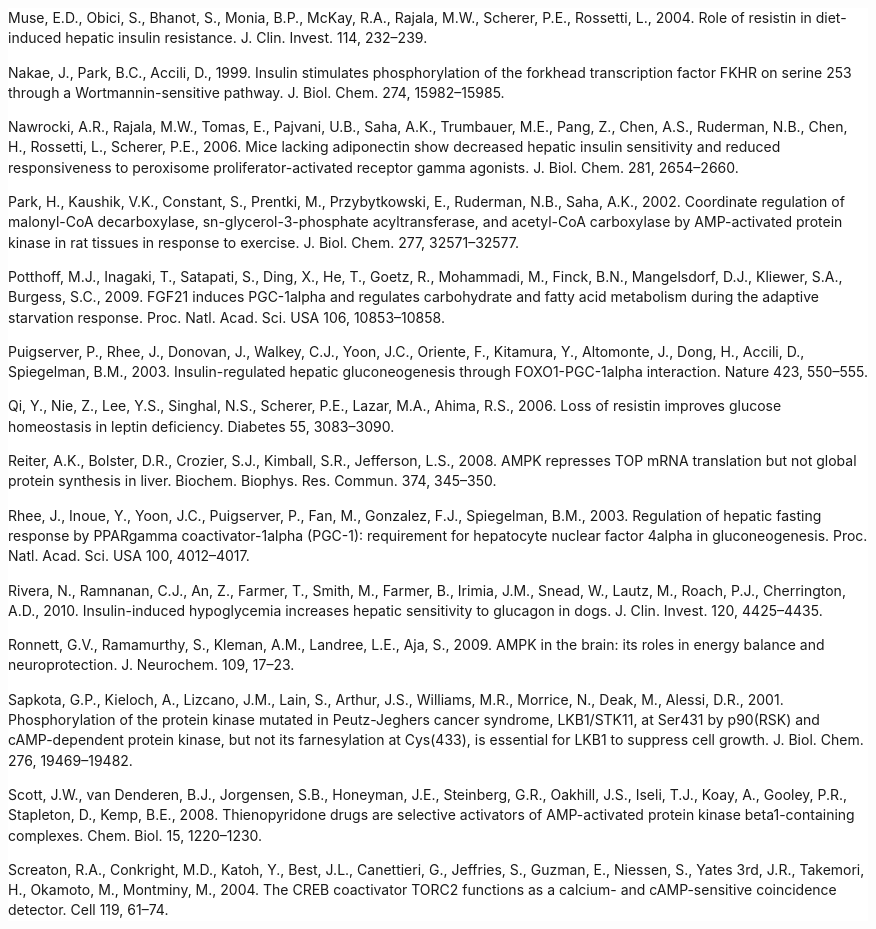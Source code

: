 Muse, E.D., Obici, S., Bhanot, S., Monia, B.P., McKay, R.A., Rajala, M.W., Scherer, P.E., Rossetti, L., 2004. Role of resistin in diet-induced hepatic insulin resistance. J. Clin. Invest. 114, 232–239.

Nakae, J., Park, B.C., Accili, D., 1999. Insulin stimulates phosphorylation of the forkhead transcription factor FKHR on serine 253 through a Wortmannin-sensitive pathway. J. Biol. Chem. 274, 15982–15985.

Nawrocki, A.R., Rajala, M.W., Tomas, E., Pajvani, U.B., Saha, A.K., Trumbauer, M.E., Pang, Z., Chen, A.S., Ruderman, N.B., Chen, H., Rossetti, L., Scherer, P.E., 2006. Mice lacking adiponectin show decreased hepatic insulin sensitivity and reduced responsiveness to peroxisome proliferator-activated receptor gamma agonists. J. Biol. Chem. 281, 2654–2660.

Park, H., Kaushik, V.K., Constant, S., Prentki, M., Przybytkowski, E., Ruderman, N.B., Saha, A.K., 2002. Coordinate regulation of malonyl-CoA decarboxylase, sn-glycerol-3-phosphate acyltransferase, and acetyl-CoA carboxylase by AMP-activated protein kinase in rat tissues in response to exercise. J. Biol. Chem. 277, 32571–32577.

Potthoff, M.J., Inagaki, T., Satapati, S., Ding, X., He, T., Goetz, R., Mohammadi, M., Finck, B.N., Mangelsdorf, D.J., Kliewer, S.A., Burgess, S.C., 2009. FGF21 induces PGC-1alpha and regulates carbohydrate and fatty acid metabolism during the adaptive starvation response. Proc. Natl. Acad. Sci. USA 106, 10853–10858.

Puigserver, P., Rhee, J., Donovan, J., Walkey, C.J., Yoon, J.C., Oriente, F., Kitamura, Y., Altomonte, J., Dong, H., Accili, D., Spiegelman, B.M., 2003. Insulin-regulated hepatic gluconeogenesis through FOXO1-PGC-1alpha interaction. Nature 423, 550–555.

Qi, Y., Nie, Z., Lee, Y.S., Singhal, N.S., Scherer, P.E., Lazar, M.A., Ahima, R.S., 2006. Loss of resistin improves glucose homeostasis in leptin deficiency. Diabetes 55, 3083–3090.

Reiter, A.K., Bolster, D.R., Crozier, S.J., Kimball, S.R., Jefferson, L.S., 2008. AMPK represses TOP mRNA translation but not global protein synthesis in liver. Biochem. Biophys. Res. Commun. 374, 345–350.

Rhee, J., Inoue, Y., Yoon, J.C., Puigserver, P., Fan, M., Gonzalez, F.J., Spiegelman, B.M., 2003. Regulation of hepatic fasting response by PPARgamma coactivator-1alpha (PGC-1): requirement for hepatocyte nuclear factor 4alpha in gluconeogenesis. Proc. Natl. Acad. Sci. USA 100, 4012–4017.

Rivera, N., Ramnanan, C.J., An, Z., Farmer, T., Smith, M., Farmer, B., Irimia, J.M., Snead, W., Lautz, M., Roach, P.J., Cherrington, A.D., 2010. Insulin-induced hypoglycemia increases hepatic sensitivity to glucagon in dogs. J. Clin. Invest. 120, 4425–4435.

Ronnett, G.V., Ramamurthy, S., Kleman, A.M., Landree, L.E., Aja, S., 2009. AMPK in the brain: its roles in energy balance and neuroprotection. J. Neurochem. 109, 17–23.

Sapkota, G.P., Kieloch, A., Lizcano, J.M., Lain, S., Arthur, J.S., Williams, M.R., Morrice, N., Deak, M., Alessi, D.R., 2001. Phosphorylation of the protein kinase mutated in Peutz-Jeghers cancer syndrome, LKB1/STK11, at Ser431 by p90(RSK) and cAMP-dependent protein kinase, but not its farnesylation at Cys(433), is essential for LKB1 to suppress cell growth. J. Biol. Chem. 276, 19469–19482.

Scott, J.W., van Denderen, B.J., Jorgensen, S.B., Honeyman, J.E., Steinberg, G.R., Oakhill, J.S., Iseli, T.J., Koay, A., Gooley, P.R., Stapleton, D., Kemp, B.E., 2008. Thienopyridone drugs are selective activators of AMP-activated protein kinase beta1-containing complexes. Chem. Biol. 15, 1220–1230.

Screaton, R.A., Conkright, M.D., Katoh, Y., Best, J.L., Canettieri, G., Jeffries, S., Guzman, E., Niessen, S., Yates 3rd, J.R., Takemori, H., Okamoto, M., Montminy, M., 2004. The CREB coactivator TORC2 functions as a calcium- and cAMP-sensitive coincidence detector. Cell 119, 61–74.
